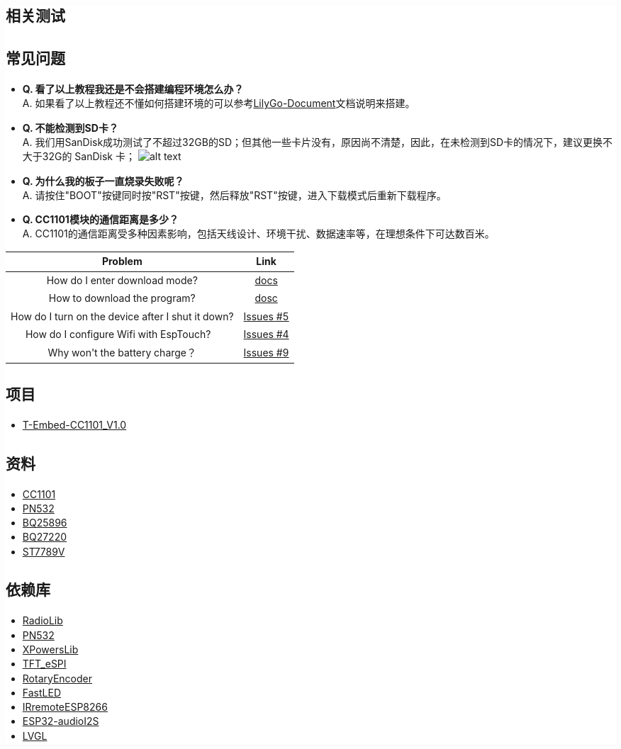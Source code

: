 ## 相关测试


## 常见问题

* **Q. 看了以上教程我还是不会搭建编程环境怎么办？**  
  A. 如果看了以上教程还不懂如何搭建环境的可以参考[LilyGo-Document](https://github.com/Xinyuan-LilyGO/LilyGo-Document)文档说明来搭建。

* **Q. 不能检测到SD卡？**  
  A. 我们用SanDisk成功测试了不超过32GB的SD；但其他一些卡片没有，原因尚不清楚，因此，在未检测到SD卡的情况下，建议更换不大于32G的 SanDisk 卡；
    ![alt text](./docs/image-sd.png)
* **Q. 为什么我的板子一直烧录失败呢？**  
  A. 请按住"BOOT"按键同时按"RST"按键，然后释放"RST"按键，进入下载模式后重新下载程序。

* **Q. CC1101模块的通信距离是多少？**  
  A. CC1101的通信距离受多种因素影响，包括天线设计、环境干扰、数据速率等，在理想条件下可达数百米。

|                       Problem                       |                                  Link                                  |
| :-------------------------------------------------: | :--------------------------------------------------------------------: |
|            How do I enter download mode?            |                    [docs](https://github.com/Xinyuan-LilyGO/T-Embed-CC1101/blob/master/docs/download_mode.md)                     |
|            How to download the program?             |                 [dosc](https://github.com/Xinyuan-LilyGO/T-Embed-CC1101/blob/master/docs/flash_download_tool.md)                  |
|  How do I turn on the device after I shut it down?  | [Issues #5](https://github.com/Xinyuan-LilyGO/T-Embed-CC1101/issues/5) |
|      How do I configure Wifi with EspTouch?         | [Issues #4](https://github.com/Xinyuan-LilyGO/T-Embed-CC1101/issues/4) |
|            Why won't the battery charge？            | [Issues #9](https://github.com/Xinyuan-LilyGO/T-Embed-CC1101/issues/9) |


## 项目
* [T-Embed-CC1101_V1.0](https://github.com/Xinyuan-LilyGO/T-Embed-CC1101/blob/master/hardware/T-Embed-CC1101%20V1.0%2024-07-29.pdf)

## 资料
* [CC1101](https://github.com/Xinyuan-LilyGO/T-Embed-CC1101/blob/master/hardware/cc1101.pdf)
* [PN532](https://github.com/Xinyuan-LilyGO/T-Embed-CC1101/blob/master/hardware/PN532_C1.pdf)
* [BQ25896](https://github.com/Xinyuan-LilyGO/T-Embed-CC1101/blob/master/hardware/bq25896.pdf)
* [BQ27220](https://github.com/Xinyuan-LilyGO/T-Embed-CC1101/blob/master/hardware/bq27220_datasheet.pdf)
* [ST7789V](https://github.com/Xinyuan-LilyGO/T-Embed-CC1101/blob/master/hardware/ST7789V.pdf)

## 依赖库
* [RadioLib](https://github.com/jgromes/RadioLib)
* [PN532](https://github.com/Seeed-Studio/PN532.git)
* [XPowersLib](https://github.com/lewisxhe/XPowersLib)
* [TFT_eSPI](https://github.com/Bodmer/TFT_eSPI)
* [RotaryEncoder](http://www.mathertel.de/Arduino/RotaryEncoderLibrary.aspx)
* [FastLED](https://github.com/FastLED/FastLED)
* [IRremoteESP8266](https://github.com/crankyoldgit/IRremoteESP8266)
* [ESP32-audioI2S](https://github.com/schreibfaul1/ESP32-audioI2S)
* [LVGL](https://github.com/lvgl/lvgl/tree/v8.4.0)